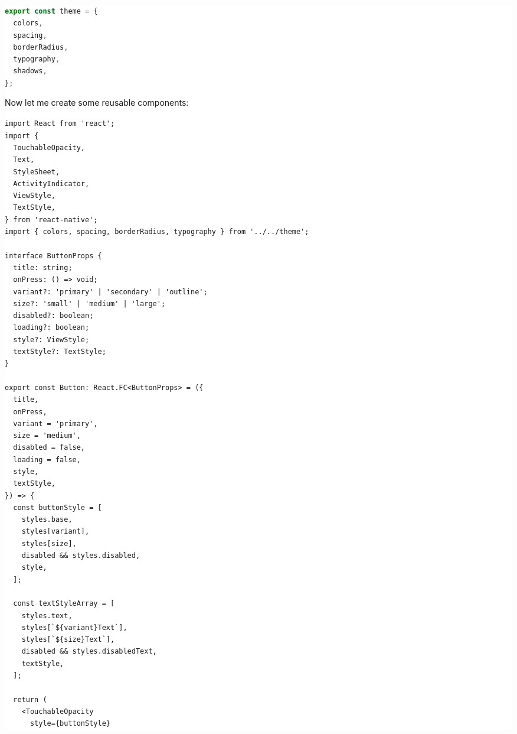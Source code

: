 ```typescript
export const theme = {
  colors,
  spacing,
  borderRadius,
  typography,
  shadows,
};
```

Now let me create some reusable components:


```typescriptreact
import React from 'react';
import {
  TouchableOpacity,
  Text,
  StyleSheet,
  ActivityIndicator,
  ViewStyle,
  TextStyle,
} from 'react-native';
import { colors, spacing, borderRadius, typography } from '../../theme';

interface ButtonProps {
  title: string;
  onPress: () => void;
  variant?: 'primary' | 'secondary' | 'outline';
  size?: 'small' | 'medium' | 'large';
  disabled?: boolean;
  loading?: boolean;
  style?: ViewStyle;
  textStyle?: TextStyle;
}

export const Button: React.FC<ButtonProps> = ({
  title,
  onPress,
  variant = 'primary',
  size = 'medium',
  disabled = false,
  loading = false,
  style,
  textStyle,
}) => {
  const buttonStyle = [
    styles.base,
    styles[variant],
    styles[size],
    disabled && styles.disabled,
    style,
  ];

  const textStyleArray = [
    styles.text,
    styles[`${variant}Text`],
    styles[`${size}Text`],
    disabled && styles.disabledText,
    textStyle,
  ];

  return (
    <TouchableOpacity
      style={buttonStyle}
```